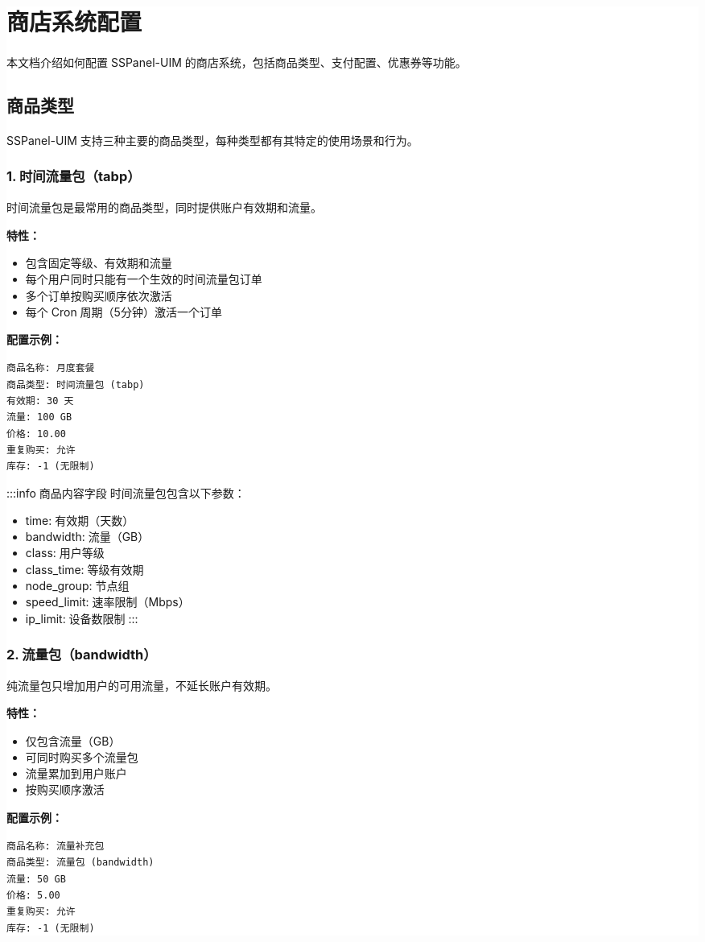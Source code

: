 # 商店系统配置

本文档介绍如何配置 SSPanel-UIM 的商店系统，包括商品类型、支付配置、优惠券等功能。

## 商品类型

SSPanel-UIM 支持三种主要的商品类型，每种类型都有其特定的使用场景和行为。

### 1. 时间流量包（tabp）

时间流量包是最常用的商品类型，同时提供账户有效期和流量。

**特性：**
- 包含固定等级、有效期和流量
- 每个用户同时只能有一个生效的时间流量包订单
- 多个订单按购买顺序依次激活
- 每个 Cron 周期（5分钟）激活一个订单

**配置示例：**
```
商品名称: 月度套餐
商品类型: 时间流量包 (tabp)
有效期: 30 天
流量: 100 GB
价格: 10.00
重复购买: 允许
库存: -1 (无限制)
```

:::info 商品内容字段
时间流量包包含以下参数：
- time: 有效期（天数）
- bandwidth: 流量（GB）  
- class: 用户等级
- class_time: 等级有效期
- node_group: 节点组
- speed_limit: 速率限制（Mbps）
- ip_limit: 设备数限制
:::

### 2. 流量包（bandwidth）

纯流量包只增加用户的可用流量，不延长账户有效期。

**特性：**
- 仅包含流量（GB）
- 可同时购买多个流量包
- 流量累加到用户账户
- 按购买顺序激活

**配置示例：**
```
商品名称: 流量补充包
商品类型: 流量包 (bandwidth)
流量: 50 GB
价格: 5.00
重复购买: 允许
库存: -1 (无限制)
```
